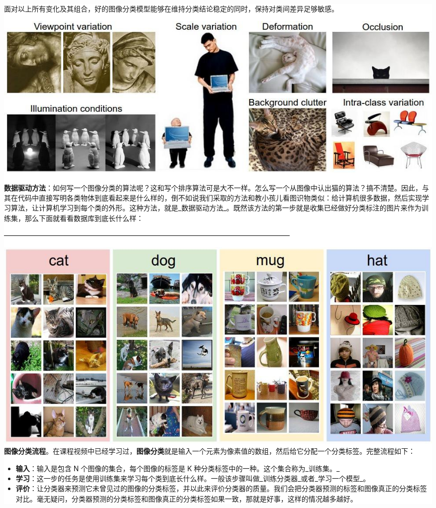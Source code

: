 面对以上所有变化及其组合，好的图像分类模型能够在维持分类结论稳定的同时，保持对类间差异足够敏感。  

![](<assets/1698235002432.png>)

**数据驱动方法**：如何写一个图像分类的算法呢？这和写个排序算法可是大不一样。怎么写一个从图像中认出猫的算法？搞不清楚。因此，与其在代码中直接写明各类物体到底看起来是什么样的，倒不如说我们采取的方法和教小孩儿看图识物类似：给计算机很多数据，然后实现学习算法，让计算机学习到每个类的外形。这种方法，就是_数据驱动方法_。既然该方法的第一步就是收集已经做好分类标注的图片来作为训练集，那么下面就看看数据库到底长什么样：  

—————————————————————————————————————————

![](<assets/1698235002647.png>)
**图像分类流程**。在课程视频中已经学习过，**图像分类**就是输入一个元素为像素值的数组，然后给它分配一个分类标签。完整流程如下：
*   **输入**：输入是包含 N 个图像的集合，每个图像的标签是 K 种分类标签中的一种。这个集合称为_训练集。_
*   **学习**：这一步的任务是使用训练集来学习每个类到底长什么样。一般该步骤叫做_训练分类器_或者_学习一个模型_。
*   **评价**：让分类器来预测它未曾见过的图像的分类标签，并以此来评价分类器的质量。我们会把分类器预测的标签和图像真正的分类标签对比。毫无疑问，分类器预测的分类标签和图像真正的分类标签如果一致，那就是好事，这样的情况越多越好。

